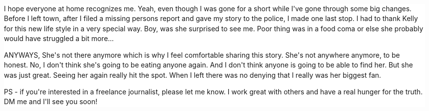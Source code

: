 I hope everyone at home recognizes me. Yeah, even though I was gone for a short while I've gone through some big changes. Before I left town, after I filed a missing persons report and gave my story to the police, I made one last stop. I had to thank Kelly for this new life style in a very special way. Boy, was she surprised to see me. Poor thing was in a food coma or else she probably would have struggled a bit more...

ANYWAYS, She's not there anymore which is why I feel comfortable sharing this story. She's not anywhere anymore, to be honest. No, I don't think she's going to be eating anyone again. And I don't think anyone is going to be able to find her. But she was just great. Seeing her again really hit the spot. When I left there was no denying that I really was her biggest fan.

PS - if you're interested in a freelance journalist, please let me know. I work great with others and have a real hunger for the truth. DM me and I'll see you soon!